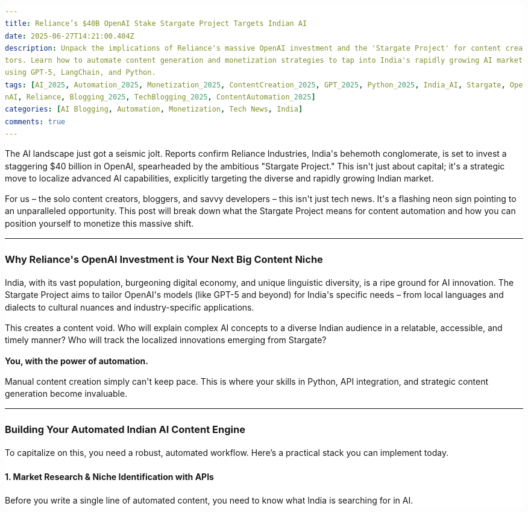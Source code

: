 ```yaml
---
title: Reliance’s $40B OpenAI Stake Stargate Project Targets Indian AI
date: 2025-06-27T14:21:00.404Z
description: Unpack the implications of Reliance's massive OpenAI investment and the 'Stargate Project' for content creators. Learn how to automate content generation and monetization strategies to tap into India's rapidly growing AI market using GPT-5, LangChain, and Python.
tags: [AI_2025, Automation_2025, Monetization_2025, ContentCreation_2025, GPT_2025, Python_2025, India_AI, Stargate, OpenAI, Reliance, Blogging_2025, TechBlogging_2025, ContentAutomation_2025]
categories: [AI Blogging, Automation, Monetization, Tech News, India]
comments: true
---
```


The AI landscape just got a seismic jolt. Reports confirm Reliance Industries, India's behemoth conglomerate, is set to invest a staggering $40 billion in OpenAI, spearheaded by the ambitious "Stargate Project." This isn't just about capital; it's a strategic move to localize advanced AI capabilities, explicitly targeting the diverse and rapidly growing Indian market.

For us – the solo content creators, bloggers, and savvy developers – this isn't just tech news. It's a flashing neon sign pointing to an unparalleled opportunity. This post will break down what the Stargate Project means for content automation and how you can position yourself to monetize this massive shift.

---

### Why Reliance's OpenAI Investment is Your Next Big Content Niche

India, with its vast population, burgeoning digital economy, and unique linguistic diversity, is a ripe ground for AI innovation. The Stargate Project aims to tailor OpenAI's models (like GPT-5 and beyond) for India's specific needs – from local languages and dialects to cultural nuances and industry-specific applications.

This creates a content void. Who will explain complex AI concepts to a diverse Indian audience in a relatable, accessible, and timely manner? Who will track the localized innovations emerging from Stargate?

**You, with the power of automation.**

Manual content creation simply can't keep pace. This is where your skills in Python, API integration, and strategic content generation become invaluable.

---

### Building Your Automated Indian AI Content Engine

To capitalize on this, you need a robust, automated workflow. Here’s a practical stack you can implement today.

#### 1. Market Research & Niche Identification with APIs

Before you write a single line of automated content, you need to know what India is searching for in AI.
